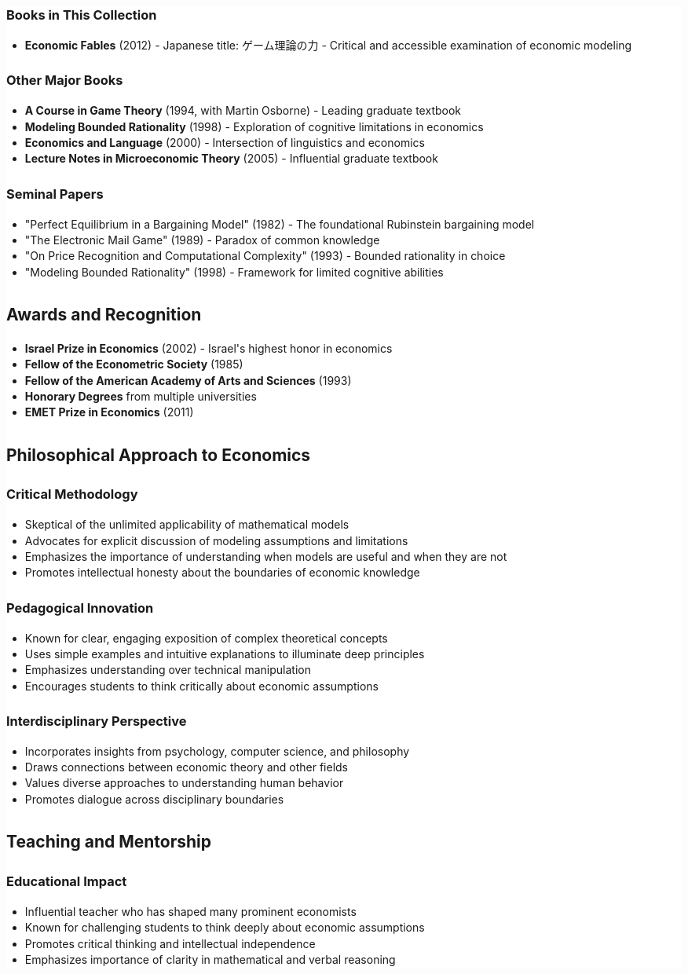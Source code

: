 ### Books in This Collection
- **Economic Fables** (2012) - Japanese title: ゲーム理論の力 - Critical and accessible examination of economic modeling

### Other Major Books
- **A Course in Game Theory** (1994, with Martin Osborne) - Leading graduate textbook
- **Modeling Bounded Rationality** (1998) - Exploration of cognitive limitations in economics
- **Economics and Language** (2000) - Intersection of linguistics and economics
- **Lecture Notes in Microeconomic Theory** (2005) - Influential graduate textbook

### Seminal Papers
- "Perfect Equilibrium in a Bargaining Model" (1982) - The foundational Rubinstein bargaining model
- "The Electronic Mail Game" (1989) - Paradox of common knowledge
- "On Price Recognition and Computational Complexity" (1993) - Bounded rationality in choice
- "Modeling Bounded Rationality" (1998) - Framework for limited cognitive abilities

## Awards and Recognition

- **Israel Prize in Economics** (2002) - Israel's highest honor in economics
- **Fellow of the Econometric Society** (1985)
- **Fellow of the American Academy of Arts and Sciences** (1993)
- **Honorary Degrees** from multiple universities
- **EMET Prize in Economics** (2011)

## Philosophical Approach to Economics

### Critical Methodology
- Skeptical of the unlimited applicability of mathematical models
- Advocates for explicit discussion of modeling assumptions and limitations
- Emphasizes the importance of understanding when models are useful and when they are not
- Promotes intellectual honesty about the boundaries of economic knowledge

### Pedagogical Innovation
- Known for clear, engaging exposition of complex theoretical concepts
- Uses simple examples and intuitive explanations to illuminate deep principles
- Emphasizes understanding over technical manipulation
- Encourages students to think critically about economic assumptions

### Interdisciplinary Perspective
- Incorporates insights from psychology, computer science, and philosophy
- Draws connections between economic theory and other fields
- Values diverse approaches to understanding human behavior
- Promotes dialogue across disciplinary boundaries

## Teaching and Mentorship

### Educational Impact
- Influential teacher who has shaped many prominent economists
- Known for challenging students to think deeply about economic assumptions
- Promotes critical thinking and intellectual independence
- Emphasizes importance of clarity in mathematical and verbal reasoning
